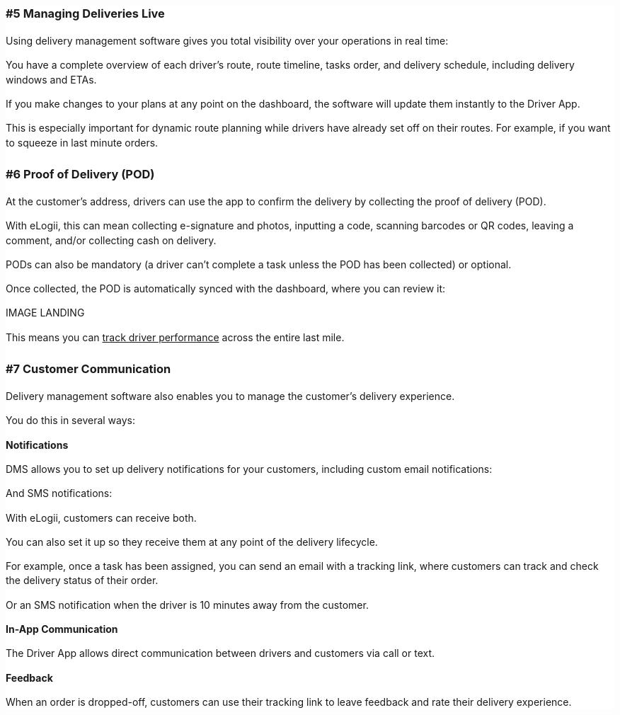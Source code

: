 ### #5 Managing Deliveries Live

Using delivery management software gives you total visibility over your operations in real time:

You have a complete overview of each driver’s route, route timeline, tasks order, and delivery schedule, including delivery windows and ETAs.

If you make changes to your plans at any point on the dashboard, the software will update them instantly to the Driver App.

This is especially important for dynamic route planning while drivers have already set off on their routes. For example, if you want to squeeze in last minute orders.

### #6 Proof of Delivery (POD)

At the customer’s address, drivers can use the app to confirm the delivery by collecting the proof of delivery (POD).

With eLogii, this can mean collecting e-signature and photos, inputting a code, scanning barcodes or QR codes, leaving a comment, and/or collecting cash on delivery.

PODs can also be mandatory (a driver can’t complete a task unless the POD has been collected) or optional.

Once collected, the POD is automatically synced with the dashboard, where you can review it:

IMAGE LANDING

This means you can [track driver performance](https://elogii.com/blog/driver-tracking/) across the entire last mile.

### #7 Customer Communication

Delivery management software also enables you to manage the customer’s delivery experience.

You do this in several ways:

**Notifications**

DMS allows you to set up delivery notifications for your customers, including custom email notifications:

And SMS notifications:

With eLogii, customers can receive both.

You can also set it up so they receive them at any point of the delivery lifecycle.

For example, once a task has been assigned, you can send an email with a tracking link, where customers can track and check the delivery status of their order.

Or an SMS notification when the driver is 10 minutes away from the customer.

**In-App Communication**

The Driver App allows direct communication between drivers and customers via call or text.

**Feedback**

When an order is dropped-off, customers can use their tracking link to leave feedback and rate their delivery experience.
